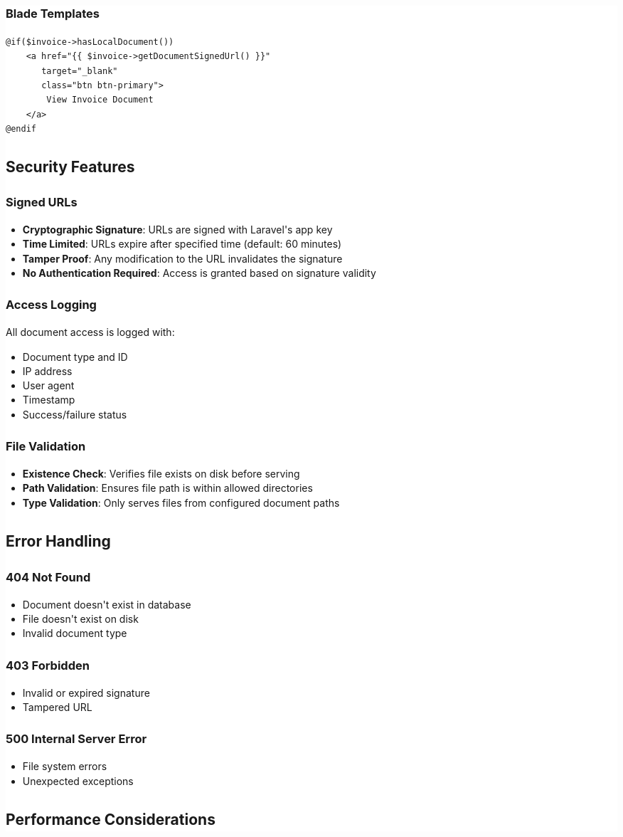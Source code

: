 ### Blade Templates
```blade
@if($invoice->hasLocalDocument())
    <a href="{{ $invoice->getDocumentSignedUrl() }}" 
       target="_blank" 
       class="btn btn-primary">
        View Invoice Document
    </a>
@endif
```

## Security Features

### Signed URLs
- **Cryptographic Signature**: URLs are signed with Laravel's app key
- **Time Limited**: URLs expire after specified time (default: 60 minutes)
- **Tamper Proof**: Any modification to the URL invalidates the signature
- **No Authentication Required**: Access is granted based on signature validity

### Access Logging
All document access is logged with:
- Document type and ID
- IP address
- User agent
- Timestamp
- Success/failure status

### File Validation
- **Existence Check**: Verifies file exists on disk before serving
- **Path Validation**: Ensures file path is within allowed directories
- **Type Validation**: Only serves files from configured document paths

## Error Handling

### 404 Not Found
- Document doesn't exist in database
- File doesn't exist on disk
- Invalid document type

### 403 Forbidden
- Invalid or expired signature
- Tampered URL

### 500 Internal Server Error
- File system errors
- Unexpected exceptions

## Performance Considerations
